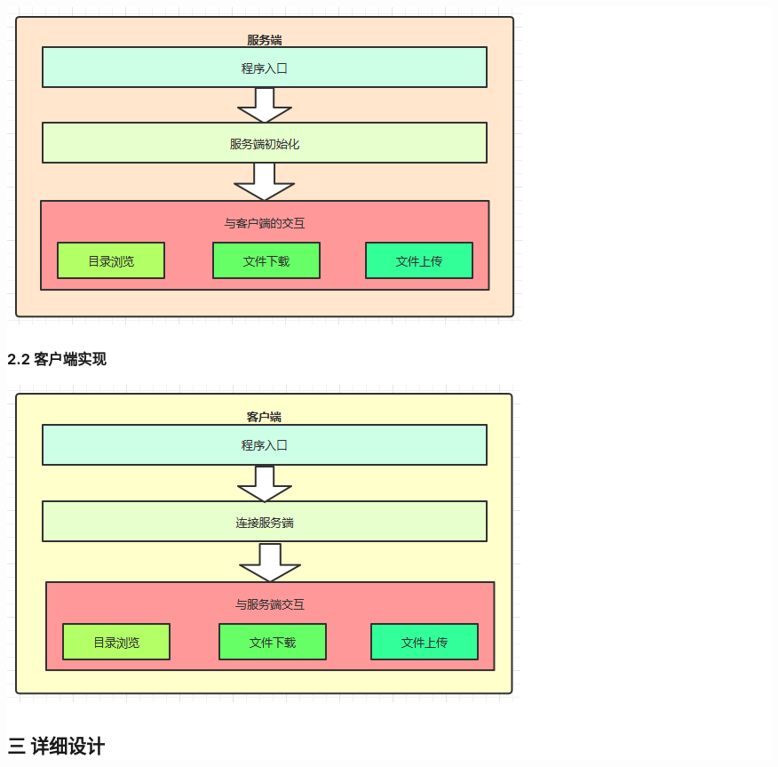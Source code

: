 ![image-20201021180105194](imgs/image-20201021180105194.png)  





### 2.2 客户端实现

![image-20201021180125530](imgs/image-20201021180125530.png)  









## 三 详细设计
